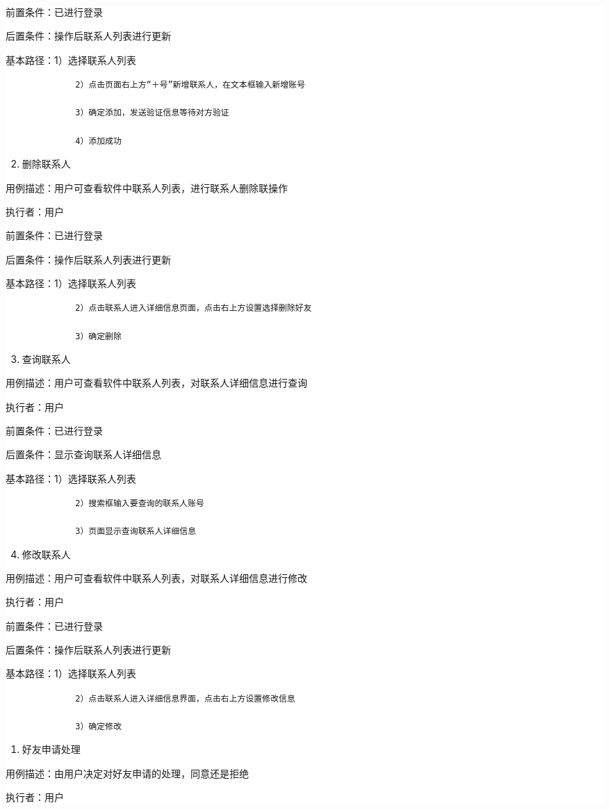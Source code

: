 前置条件：已进行登录

后置条件：操作后联系人列表进行更新

基本路径：1）选择联系人列表 

                  2）点击页面右上方“＋号”新增联系人，在文本框输入新增账号

                  3）确定添加，发送验证信息等待对方验证

                  4）添加成功

2. 删除联系人

用例描述：用户可查看软件中联系人列表，进行联系人删除联操作

执行者：用户

前置条件：已进行登录

后置条件：操作后联系人列表进行更新

基本路径：1）选择联系人列表

                  2）点击联系人进入详细信息页面，点击右上方设置选择删除好友

                  3）确定删除

3. 查询联系人

用例描述：用户可查看软件中联系人列表，对联系人详细信息进行查询

执行者：用户

前置条件：已进行登录

后置条件：显示查询联系人详细信息

基本路径：1）选择联系人列表

                  2）搜索框输入要查询的联系人账号

                  3）页面显示查询联系人详细信息

4. 修改联系人

用例描述：用户可查看软件中联系人列表，对联系人详细信息进行修改

执行者：用户

前置条件：已进行登录

后置条件：操作后联系人列表进行更新

基本路径：1）选择联系人列表

                  2）点击联系人进入详细信息界面，点击右上方设置修改信息

                  3）确定修改

1. 好友申请处理

用例描述：由用户决定对好友申请的处理，同意还是拒绝

执行者：用户
